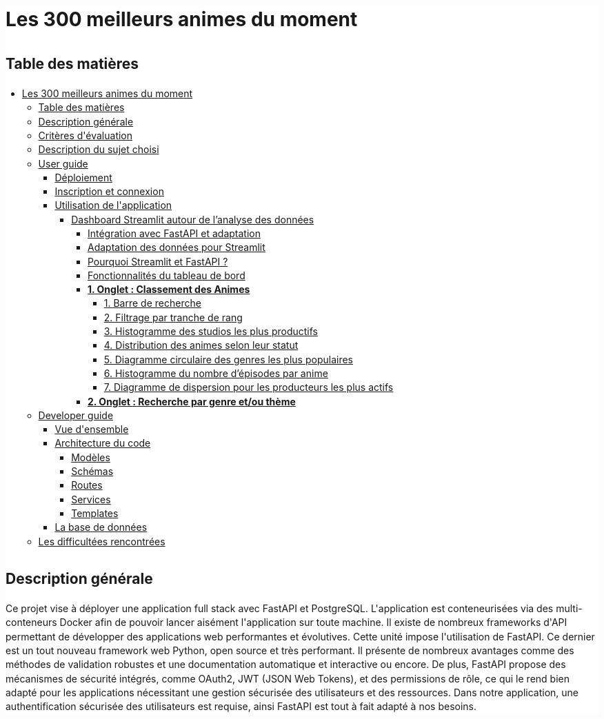 # Les 300 meilleurs animes du moment 

## Table des matières 
- [Les 300 meilleurs animes du moment](#les-300-meilleurs-animes-du-moment)
  - [Table des matières](#table-des-matières)
  - [Description générale](#description-générale)
  - [Critères d'évaluation](#critères-dévaluation)
  - [Description du sujet choisi](#description-du-sujet-choisi)
  - [User guide](#user-guide)
    - [Déploiement](#déploiement)
    - [Inscription et connexion](#inscription-et-connexion)
    - [Utilisation de l'application](#utilisation-de-lapplication)
      - [Dashboard Streamlit autour de l’analyse des données](#dashboard-streamlit-autour-de-lanalyse-des-données)
        - [Intégration avec FastAPI et adaptation](#intégration-avec-fastapi-et-adaptation)
        - [Adaptation des données pour Streamlit](#adaptation-des-données-pour-streamlit)
        - [Pourquoi Streamlit et FastAPI ?](#pourquoi-streamlit-et-fastapi-)
        - [Fonctionnalités du tableau de bord](#fonctionnalités-du-tableau-de-bord)
        - [**1. Onglet : Classement des Animes**](#1-onglet--classement-des-animes)
          - [1. Barre de recherche](#1-barre-de-recherche)
          - [2. Filtrage par tranche de rang](#2-filtrage-par-tranche-de-rang)
          - [3. Histogramme des studios les plus productifs](#3-histogramme-des-studios-les-plus-productifs)
          - [4. Distribution des animes selon leur statut](#4-distribution-des-animes-selon-leur-statut)
          - [5. Diagramme circulaire des genres les plus populaires](#5-diagramme-circulaire-des-genres-les-plus-populaires)
          - [6. Histogramme du nombre d’épisodes par anime](#6-histogramme-du-nombre-dépisodes-par-anime)
          - [7. Diagramme de dispersion pour les producteurs les plus actifs](#7-diagramme-de-dispersion-pour-les-producteurs-les-plus-actifs)
        - [**2. Onglet : Recherche par genre et/ou thème**](#2-onglet--recherche-par-genre-etou-thème)
  - [Developer guide](#developer-guide)
    - [Vue d'ensemble](#vue-densemble)
    - [Architecture du code](#architecture-du-code)
      - [Modèles](#modèles)
      - [Schémas](#schémas)
      - [Routes](#routes)
      - [Services](#services)
      - [Templates](#templates)
    - [La base de données](#la-base-de-données)
  - [Les difficultées rencontrées](#les-difficultées-rencontrées)



## Description générale  
Ce projet vise à déployer une application full stack avec FastAPI et PostgreSQL. L'application est conteneurisées via des multi-conteneurs Docker afin de pouvoir lancer aisément l'application sur toute machine. Il existe de nombreux frameworks d'API permettant de développer des applications web performantes et évolutives. Cette unité impose l'utilisation de FastAPI. Ce dernier  est un tout nouveau framework web Python, open source et très performant. Il présente de nombreux avantages comme des méthodes de validation robustes et une documentation automatique et interactive ou encore. De plus, FastAPI propose des mécanismes de sécurité intégrés, comme OAuth2, JWT (JSON Web Tokens), et des permissions de rôle, ce qui le rend bien adapté pour les applications nécessitant une gestion sécurisée des utilisateurs et des ressources. Dans notre application, une authentification sécurisée des utilisateurs est requise, ainsi FastAPI est tout à fait adapté à nos besoins. 
